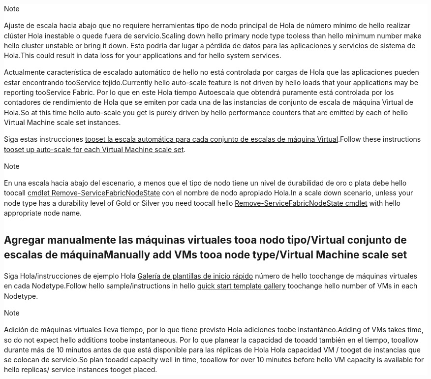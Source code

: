 > [!NOTE]
> <span data-ttu-id="8dae2-120">Ajuste de escala hacia abajo que no requiere herramientas tipo de nodo principal de Hola de número mínimo de hello realizar clúster Hola inestable o quede fuera de servicio.</span><span class="sxs-lookup"><span data-stu-id="8dae2-120">Scaling down hello primary node type tooless than hello minimum number make hello cluster unstable or bring it down.</span></span> <span data-ttu-id="8dae2-121">Esto podría dar lugar a pérdida de datos para las aplicaciones y servicios de sistema de Hola.</span><span class="sxs-lookup"><span data-stu-id="8dae2-121">This could result in data loss for your applications and for hello system services.</span></span>
> 
> 

<span data-ttu-id="8dae2-122">Actualmente característica de escalado automático de hello no está controlada por cargas de Hola que las aplicaciones pueden estar encontrando tooService tejido.</span><span class="sxs-lookup"><span data-stu-id="8dae2-122">Currently hello auto-scale feature is not driven by hello loads that your applications may be reporting tooService Fabric.</span></span> <span data-ttu-id="8dae2-123">Por lo que en este Hola tiempo Autoescala que obtendrá puramente está controlada por los contadores de rendimiento de Hola que se emiten por cada una de las instancias de conjunto de escala de máquina Virtual de Hola.</span><span class="sxs-lookup"><span data-stu-id="8dae2-123">So at this time hello auto-scale you get is purely driven by hello performance counters that are emitted by each of hello Virtual Machine scale set instances.</span></span>  

<span data-ttu-id="8dae2-124">Siga estas instrucciones [tooset la escala automática para cada conjunto de escalas de máquina Virtual](../virtual-machine-scale-sets/virtual-machine-scale-sets-autoscale-overview.md).</span><span class="sxs-lookup"><span data-stu-id="8dae2-124">Follow these instructions [tooset up auto-scale for each Virtual Machine scale set](../virtual-machine-scale-sets/virtual-machine-scale-sets-autoscale-overview.md).</span></span>

> [!NOTE]
> <span data-ttu-id="8dae2-125">En una escala hacia abajo del escenario, a menos que el tipo de nodo tiene un nivel de durabilidad de oro o plata debe hello toocall [cmdlet Remove-ServiceFabricNodeState](https://msdn.microsoft.com/library/azure/mt125993.aspx) con el nombre de nodo apropiado Hola.</span><span class="sxs-lookup"><span data-stu-id="8dae2-125">In a scale down scenario, unless your node type has a durability level of Gold or Silver you need toocall hello [Remove-ServiceFabricNodeState cmdlet](https://msdn.microsoft.com/library/azure/mt125993.aspx) with hello appropriate node name.</span></span>
> 
> 

## <a name="manually-add-vms-tooa-node-typevirtual-machine-scale-set"></a><span data-ttu-id="8dae2-126">Agregar manualmente las máquinas virtuales tooa nodo tipo/Virtual conjunto de escalas de máquina</span><span class="sxs-lookup"><span data-stu-id="8dae2-126">Manually add VMs tooa node type/Virtual Machine scale set</span></span>
<span data-ttu-id="8dae2-127">Siga Hola/instrucciones de ejemplo Hola [Galería de plantillas de inicio rápido](https://github.com/Azure/azure-quickstart-templates/tree/master/201-vmss-scale-existing) número de hello toochange de máquinas virtuales en cada Nodetype.</span><span class="sxs-lookup"><span data-stu-id="8dae2-127">Follow hello sample/instructions in hello [quick start template gallery](https://github.com/Azure/azure-quickstart-templates/tree/master/201-vmss-scale-existing) toochange hello number of VMs in each Nodetype.</span></span> 

> [!NOTE]
> <span data-ttu-id="8dae2-128">Adición de máquinas virtuales lleva tiempo, por lo que tiene previsto Hola adiciones toobe instantáneo.</span><span class="sxs-lookup"><span data-stu-id="8dae2-128">Adding of VMs takes time, so do not expect hello additions toobe instantaneous.</span></span> <span data-ttu-id="8dae2-129">Por lo que planear la capacidad de tooadd también en el tiempo, tooallow durante más de 10 minutos antes de que está disponible para las réplicas de Hola Hola capacidad VM / tooget de instancias que se colocan de servicio.</span><span class="sxs-lookup"><span data-stu-id="8dae2-129">So plan tooadd capacity well in time, tooallow for over 10 minutes before hello VM capacity is available for hello replicas/ service instances tooget placed.</span></span>
> 
> 


[BrowseServiceFabricClusterResource]: ./media/service-fabric-cluster-scale-up-down/BrowseServiceFabricClusterResource.png
[ClusterResources]: ./media/service-fabric-cluster-scale-up-down/ClusterResources.png